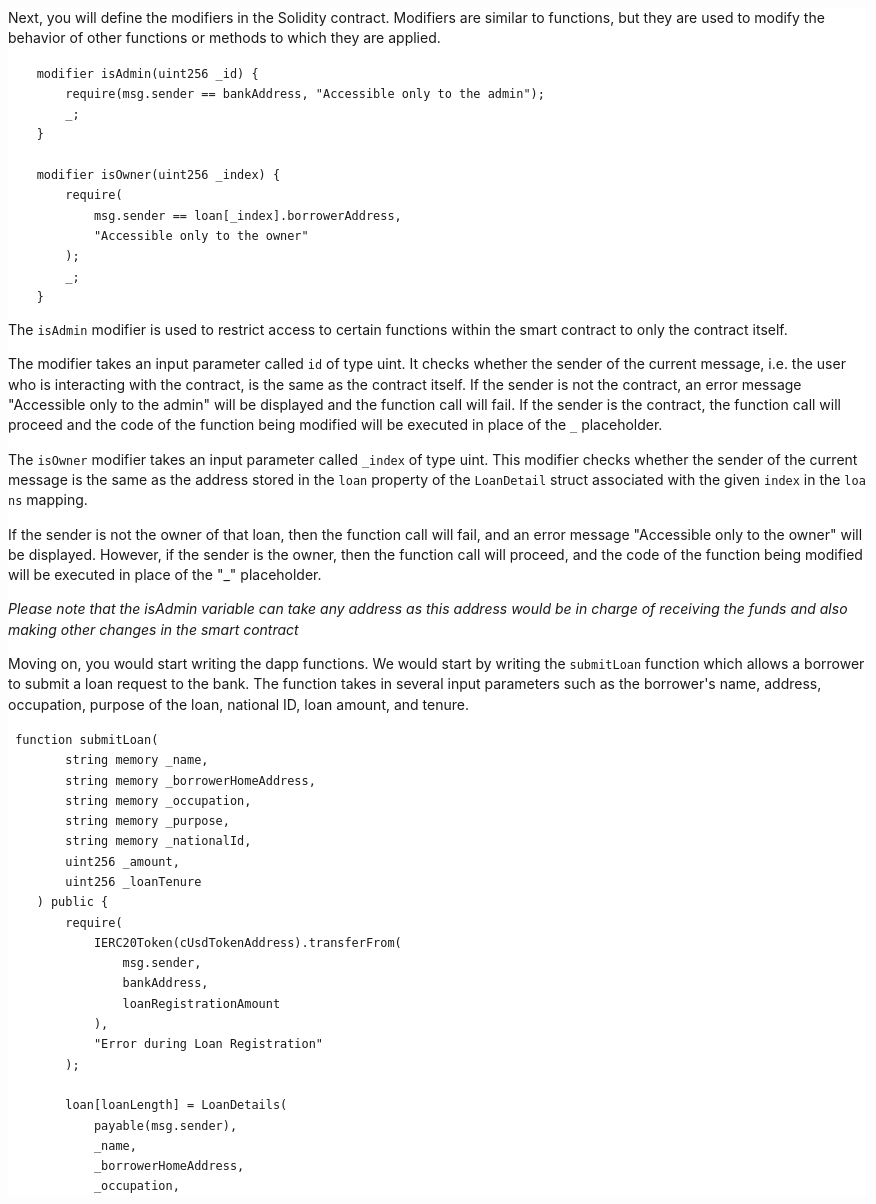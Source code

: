 Next, you will define the modifiers in the Solidity contract. Modifiers are similar to functions, but they are used to modify the behavior of other functions or methods to which they are applied.

```solidity
    modifier isAdmin(uint256 _id) {
        require(msg.sender == bankAddress, "Accessible only to the admin");
        _;
    }

    modifier isOwner(uint256 _index) {
        require(
            msg.sender == loan[_index].borrowerAddress,
            "Accessible only to the owner"
        );
        _;
    }
```

The `isAdmin` modifier is used to restrict access to certain functions within the smart contract to only the contract itself.

The modifier takes an input parameter called `id` of type uint. It checks whether the sender of the current message, i.e. the user who is interacting with the contract, is the same as the contract itself. If the sender is not the contract, an error message "Accessible only to the admin" will be displayed and the function call will fail. If the sender is the contract, the function call will proceed and the code of the function being modified will be executed in place of the `_` placeholder.

The `isOwner` modifier takes an input parameter called `_index` of type uint. This modifier checks whether the sender of the current message is the same as the address stored in the `loan` property of the `LoanDetail` struct associated with the given `index` in the `loans` mapping.

If the sender is not the owner of that loan, then the function call will fail, and an error message "Accessible only to the owner" will be displayed. However, if the sender is the owner, then the function call will proceed, and the code of the function being modified will be executed in place of the "\_" placeholder.

_Please note that the isAdmin variable can take any address as this address would be in charge of receiving the funds and also making other changes in the smart contract_

Moving on, you would start writing the dapp functions. We would start by writing the `submitLoan` function which allows a borrower to submit a loan request to the bank. The function takes in several input parameters such as the borrower's name, address, occupation, purpose of the loan, national ID, loan amount, and tenure.

```solidity
 function submitLoan(
        string memory _name,
        string memory _borrowerHomeAddress,
        string memory _occupation,
        string memory _purpose,
        string memory _nationalId,
        uint256 _amount,
        uint256 _loanTenure
    ) public {
        require(
            IERC20Token(cUsdTokenAddress).transferFrom(
                msg.sender,
                bankAddress,
                loanRegistrationAmount
            ),
            "Error during Loan Registration"
        );

        loan[loanLength] = LoanDetails(
            payable(msg.sender),
            _name,
            _borrowerHomeAddress,
            _occupation,
```